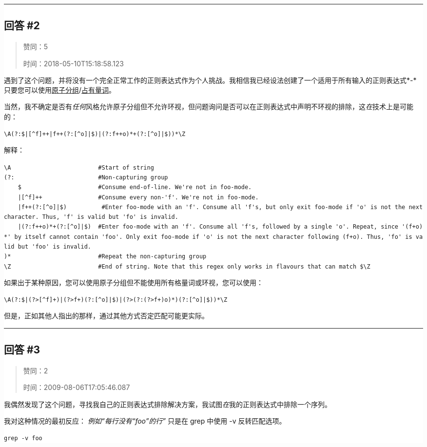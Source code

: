 * * *

## 回答 #2

> 赞同：5
> 
> 时间：2018-05-10T15:18:58.123

遇到了这个问题，并将没有一个完全正常工作的正则表达式作为个人挑战。我相信我已经设法创建了一个适用于所有输入的正则表达式*-*只要您可以使用[原子分组](https://www.regular-expressions.info/atomic.html)/[占有量词](https://www.regular-expressions.info/possessive.html)。

当然，我不确定是否有*任何*风格允许原子分组但不允许环视，但问题询问是否可以在正则表达式中声明不环视的排除，这*在*技术上是可能的：

```
\A(?:$|[^f]++|f++(?:[^o]|$)|(?:f++o)*+(?:[^o]|$))*\Z 
```

解释：

```
\A                         #Start of string
(?:                        #Non-capturing group
    $                      #Consume end-of-line. We're not in foo-mode.
    |[^f]++                #Consume every non-'f'. We're not in foo-mode.
    |f++(?:[^o]|$)          #Enter foo-mode with an 'f'. Consume all 'f's, but only exit foo-mode if 'o' is not the next character. Thus, 'f' is valid but 'fo' is invalid.
    |(?:f++o)*+(?:[^o]|$)  #Enter foo-mode with an 'f'. Consume all 'f's, followed by a single 'o'. Repeat, since '(f+o)*' by itself cannot contain 'foo'. Only exit foo-mode if 'o' is not the next character following (f+o). Thus, 'fo' is valid but 'foo' is invalid.
)*                         #Repeat the non-capturing group
\Z                         #End of string. Note that this regex only works in flavours that can match $\Z 
```

如果出于某种原因，您可以使用原子分组但不能使用所有格量词或环视，您可以使用：

```
\A(?:$|(?>[^f]+)|(?>f+)(?:[^o]|$)|(?>(?:(?>f+)o)*)(?:[^o]|$))*\Z 
```

但是，正如其他人指出的那样，通过其他方式否定匹配可能更实际。

* * *

## 回答 #3

> 赞同：2
> 
> 时间：2009-08-06T17:05:46.087

我偶然发现了这个问题，寻找我自己的正则表达式排除解决方案，我试图*在*我的正则表达式中排除一个序列。

我对这种情况的最初反应： *例如“每行没有“foo”的行”* 只是在 grep 中使用 -v 反转匹配选项。

```
grep -v foo 
```
